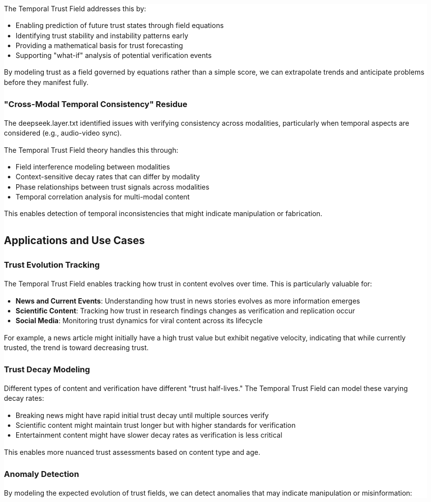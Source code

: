 The Temporal Trust Field addresses this by:

- Enabling prediction of future trust states through field equations
- Identifying trust stability and instability patterns early
- Providing a mathematical basis for trust forecasting
- Supporting "what-if" analysis of potential verification events

By modeling trust as a field governed by equations rather than a simple score, we can extrapolate trends and anticipate problems before they manifest fully.

### "Cross-Modal Temporal Consistency" Residue

The deepseek.layer.txt identified issues with verifying consistency across modalities, particularly when temporal aspects are considered (e.g., audio-video sync).

The Temporal Trust Field theory handles this through:

- Field interference modeling between modalities
- Context-sensitive decay rates that can differ by modality
- Phase relationships between trust signals across modalities
- Temporal correlation analysis for multi-modal content

This enables detection of temporal inconsistencies that might indicate manipulation or fabrication.

## Applications and Use Cases

### Trust Evolution Tracking

The Temporal Trust Field enables tracking how trust in content evolves over time. This is particularly valuable for:

- **News and Current Events**: Understanding how trust in news stories evolves as more information emerges
- **Scientific Content**: Tracking how trust in research findings changes as verification and replication occur
- **Social Media**: Monitoring trust dynamics for viral content across its lifecycle

For example, a news article might initially have a high trust value but exhibit negative velocity, indicating that while currently trusted, the trend is toward decreasing trust.

### Trust Decay Modeling

Different types of content and verification have different "trust half-lives." The Temporal Trust Field can model these varying decay rates:

- Breaking news might have rapid initial trust decay until multiple sources verify
- Scientific content might maintain trust longer but with higher standards for verification
- Entertainment content might have slower decay rates as verification is less critical

This enables more nuanced trust assessments based on content type and age.

### Anomaly Detection

By modeling the expected evolution of trust fields, we can detect anomalies that may indicate manipulation or misinformation:
